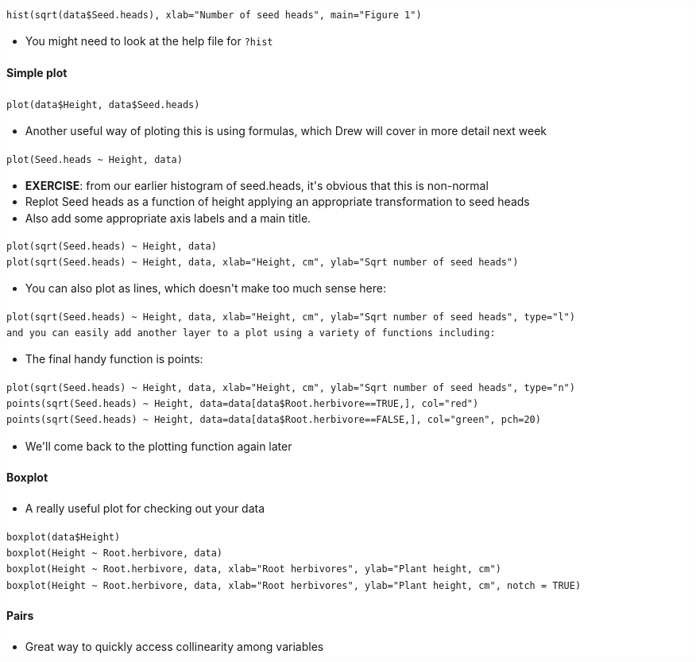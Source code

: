 ```
hist(sqrt(data$Seed.heads), xlab="Number of seed heads", main="Figure 1")
```

- You might need to look at the help file for `?hist`

#### Simple plot

    plot(data$Height, data$Seed.heads)

- Another useful way of ploting this is using formulas, which Drew will cover in more detail next week

```
plot(Seed.heads ~ Height, data)
```

- **EXERCISE**: from our earlier histogram of seed.heads, it's obvious that this is non-normal
- Replot Seed heads as a function of height applying an appropriate transformation to seed heads
- Also add some appropriate axis labels and a main title.

```
plot(sqrt(Seed.heads) ~ Height, data)
plot(sqrt(Seed.heads) ~ Height, data, xlab="Height, cm", ylab="Sqrt number of seed heads")
```

- You can also plot as lines, which doesn't make too much sense here:
```
plot(sqrt(Seed.heads) ~ Height, data, xlab="Height, cm", ylab="Sqrt number of seed heads", type="l")
and you can easily add another layer to a plot using a variety of functions including:
```

- The final handy function is points:

```
plot(sqrt(Seed.heads) ~ Height, data, xlab="Height, cm", ylab="Sqrt number of seed heads", type="n")
points(sqrt(Seed.heads) ~ Height, data=data[data$Root.herbivore==TRUE,], col="red")
points(sqrt(Seed.heads) ~ Height, data=data[data$Root.herbivore==FALSE,], col="green", pch=20)
```

- We'll come back to the plotting function again later

#### Boxplot

- A really useful plot for checking out your data

```
boxplot(data$Height)
boxplot(Height ~ Root.herbivore, data)
boxplot(Height ~ Root.herbivore, data, xlab="Root herbivores", ylab="Plant height, cm")
boxplot(Height ~ Root.herbivore, data, xlab="Root herbivores", ylab="Plant height, cm", notch = TRUE)
```

#### Pairs

- Great way to quickly access collinearity among variables
